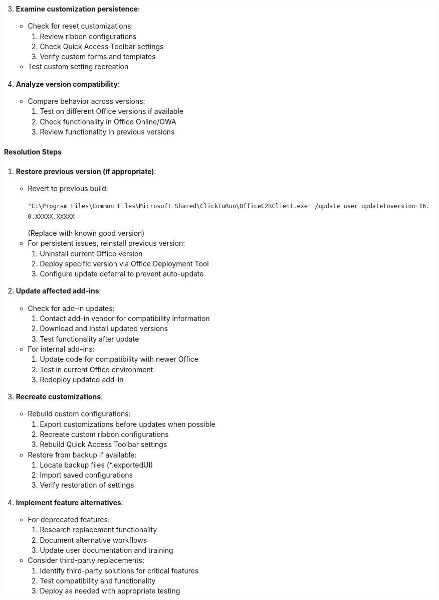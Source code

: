 3. **Examine customization persistence**:
   - Check for reset customizations:
     1. Review ribbon configurations
     2. Check Quick Access Toolbar settings
     3. Verify custom forms and templates
   - Test custom setting recreation

4. **Analyze version compatibility**:
   - Compare behavior across versions:
     1. Test on different Office versions if available
     2. Check functionality in Office Online/OWA
     3. Review functionality in previous versions

#### Resolution Steps

1. **Restore previous version (if appropriate)**:
   - Revert to previous build:
     ```
     "C:\Program Files\Common Files\Microsoft Shared\ClickToRun\OfficeC2RClient.exe" /update user updatetoversion=16.0.XXXXX.XXXXX
     ```
     (Replace with known good version)
   - For persistent issues, reinstall previous version:
     1. Uninstall current Office version
     2. Deploy specific version via Office Deployment Tool
     3. Configure update deferral to prevent auto-update

2. **Update affected add-ins**:
   - Check for add-in updates:
     1. Contact add-in vendor for compatibility information
     2. Download and install updated versions
     3. Test functionality after update
   - For internal add-ins:
     1. Update code for compatibility with newer Office
     2. Test in current Office environment
     3. Redeploy updated add-in

3. **Recreate customizations**:
   - Rebuild custom configurations:
     1. Export customizations before updates when possible
     2. Recreate custom ribbon configurations
     3. Rebuild Quick Access Toolbar settings
   - Restore from backup if available:
     1. Locate backup files (*.exportedUI)
     2. Import saved configurations
     3. Verify restoration of settings

4. **Implement feature alternatives**:
   - For deprecated features:
     1. Research replacement functionality
     2. Document alternative workflows
     3. Update user documentation and training
   - Consider third-party replacements:
     1. Identify third-party solutions for critical features
     2. Test compatibility and functionality
     3. Deploy as needed with appropriate testing
